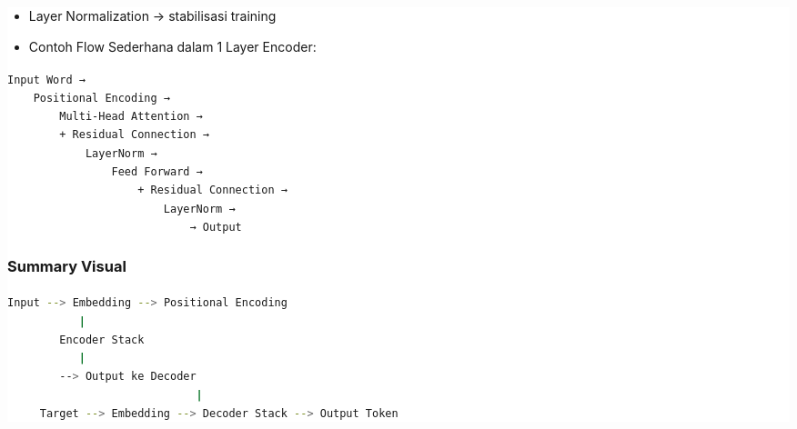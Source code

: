 * Layer Normalization → stabilisasi training

* Contoh Flow Sederhana dalam 1 Layer Encoder: 
```bash
Input Word → 
    Positional Encoding →
        Multi-Head Attention →
        + Residual Connection →
            LayerNorm →
                Feed Forward →
                    + Residual Connection →
                        LayerNorm →
                            → Output
```


### Summary Visual
```bash
Input --> Embedding --> Positional Encoding
           |
        Encoder Stack
           |
        --> Output ke Decoder
                             |
     Target --> Embedding --> Decoder Stack --> Output Token
```
